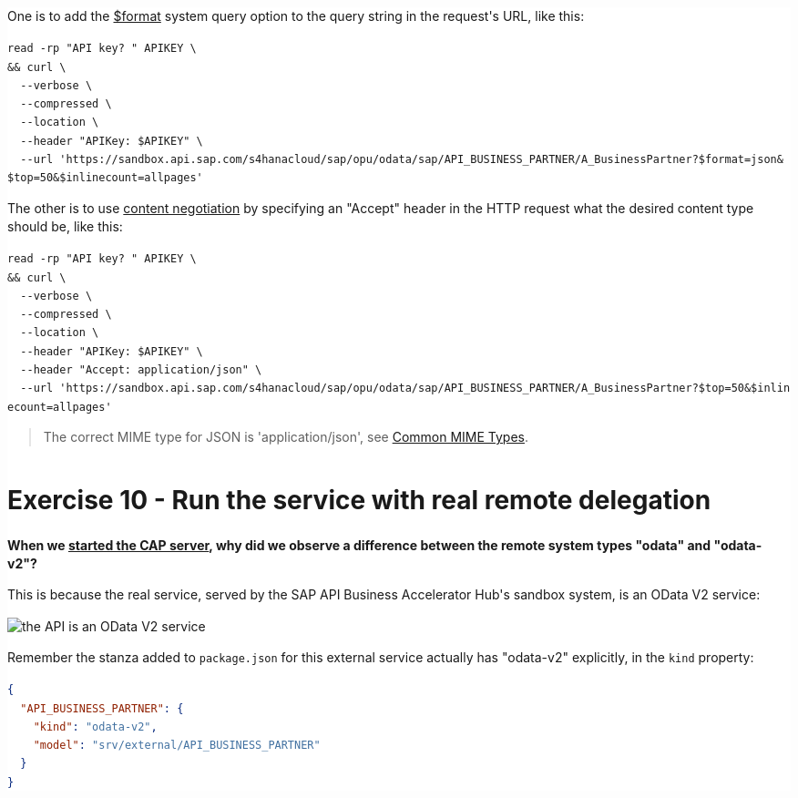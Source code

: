 One is to add the [$format](https://docs.oasis-open.org/odata/odata/v4.01/odata-v4.01-part2-url-conventions.html#_Toc31361046) system query option to the query string in the request's URL, like this:

```shell
read -rp "API key? " APIKEY \
&& curl \
  --verbose \
  --compressed \
  --location \
  --header "APIKey: $APIKEY" \
  --url 'https://sandbox.api.sap.com/s4hanacloud/sap/opu/odata/sap/API_BUSINESS_PARTNER/A_BusinessPartner?$format=json&$top=50&$inlinecount=allpages'
```

The other is to use [content negotiation](https://en.wikipedia.org/wiki/Content_negotiation) by specifying an "Accept" header in the HTTP request what the desired content type should be, like this:

```shell
read -rp "API key? " APIKEY \
&& curl \
  --verbose \
  --compressed \
  --location \
  --header "APIKey: $APIKEY" \
  --header "Accept: application/json" \
  --url 'https://sandbox.api.sap.com/s4hanacloud/sap/opu/odata/sap/API_BUSINESS_PARTNER/A_BusinessPartner?$top=50&$inlinecount=allpages'
```

> The correct MIME type for JSON is 'application/json', see [Common MIME Types](https://developer.mozilla.org/en-US/docs/Web/HTTP/Basics_of_HTTP/MIME_types/Common_types).

# Exercise 10 - Run the service with real remote delegation

__When we [started the CAP server](/exercises/10-run-with-real-remote-delegation/README.md#start-the-cap-server), why did we observe a difference between the remote system types "odata" and "odata-v2"?__

This is because the real service, served by the SAP API Business Accelerator Hub's sandbox system, is an OData V2 service:

![the API is an OData V2 service](assets/api-is-odata-v2.png)

Remember the stanza added to `package.json` for this external service actually has "odata-v2" explicitly, in the `kind` property:

```json
{
  "API_BUSINESS_PARTNER": {
    "kind": "odata-v2",
    "model": "srv/external/API_BUSINESS_PARTNER"
  }
}
```
